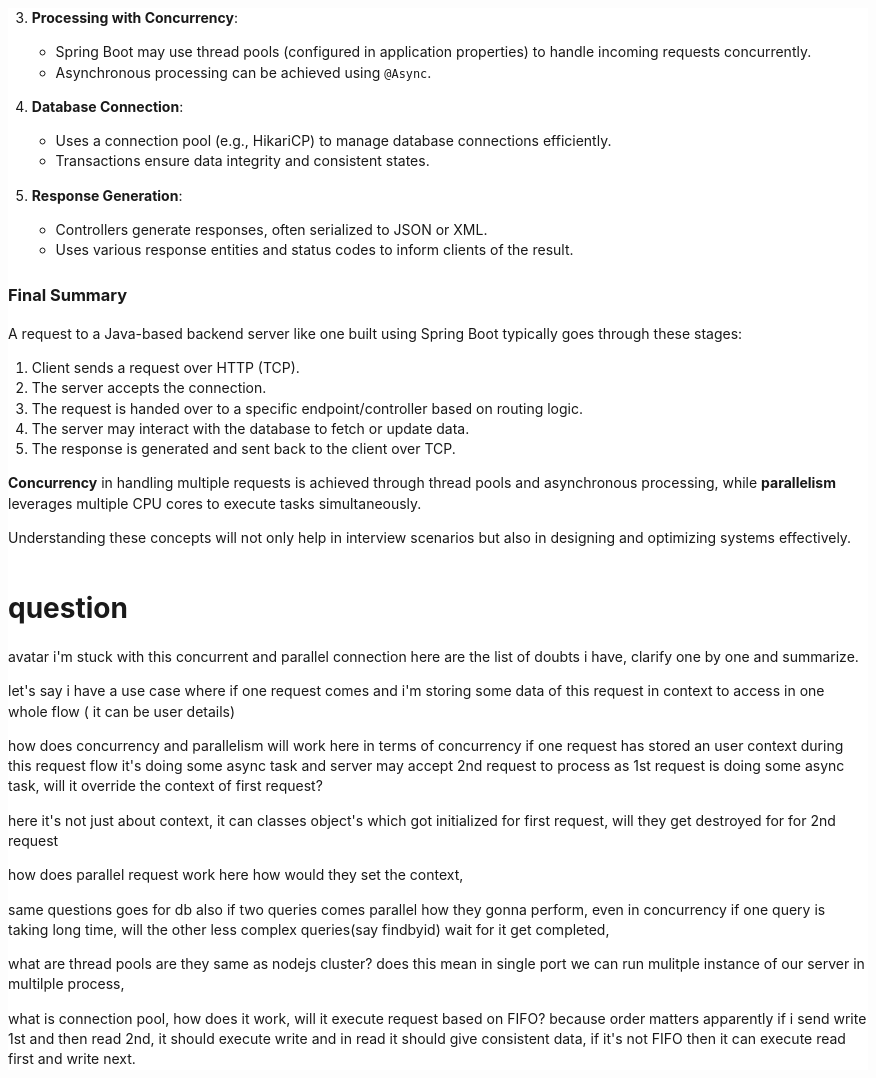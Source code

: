3. **Processing with Concurrency**:
   - Spring Boot may use thread pools (configured in application properties) to handle incoming requests concurrently.
   - Asynchronous processing can be achieved using `@Async`.

4. **Database Connection**:
   - Uses a connection pool (e.g., HikariCP) to manage database connections efficiently.
   - Transactions ensure data integrity and consistent states.

5. **Response Generation**:
   - Controllers generate responses, often serialized to JSON or XML.
   - Uses various response entities and status codes to inform clients of the result.

### **Final Summary**

A request to a Java-based backend server like one built using Spring Boot typically goes through these stages:
1. Client sends a request over HTTP (TCP).
2. The server accepts the connection.
3. The request is handed over to a specific endpoint/controller based on routing logic.
4. The server may interact with the database to fetch or update data.
5. The response is generated and sent back to the client over TCP.

**Concurrency** in handling multiple requests is achieved through thread pools and asynchronous processing, while **parallelism** leverages multiple CPU cores to execute tasks simultaneously.

Understanding these concepts will not only help in interview scenarios but also in designing and optimizing systems effectively.

# question
avatar
i'm stuck with this concurrent and parallel connection here are the list of doubts i have, clarify one by one and summarize.

let's say i have a use case where if one request comes and i'm storing some data of this request in context to access in one whole flow ( it can be user details)

how does concurrency and parallelism will work here 
in terms of concurrency if one request has stored an user context during this request flow it's doing some async task and server may accept 2nd request to process as 1st request is doing some async task, will it override the context of first request? 

here it's not just about context, it can classes object's which got initialized for first request, will they get destroyed for for 2nd request

how does parallel request work here how would they set the context,

same questions goes for db also if two queries comes parallel how they gonna perform,
even in concurrency if one query is taking long time, will the other less complex queries(say findbyid) wait for it get completed,

what are thread pools are they same as nodejs cluster? does this mean in single port we can run mulitple instance of our server in multilple process,

what is connection pool, how does it work, will it execute request based on FIFO?
because order matters apparently if i send write 1st and then read 2nd, it should execute write and in read it should give consistent data, if it's not FIFO then it can execute read first and write next.
